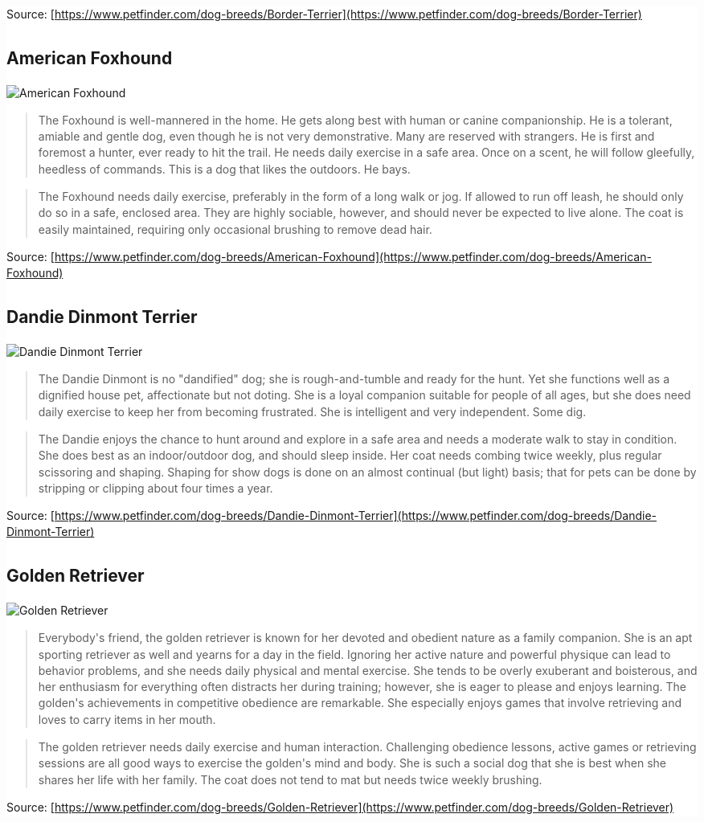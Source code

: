 Source: [https://www.petfinder.com/dog-breeds/Border-Terrier](https://www.petfinder.com/dog-breeds/Border-Terrier)

## American Foxhound

![American Foxhound](https://www.petfinder.com/images/breeds/dog/1190.jpg)

> The Foxhound is well-mannered in the home. He gets along best with human or canine companionship. He is a tolerant, amiable and gentle dog, even though he is not very demonstrative. Many are reserved with strangers. He is first and foremost a hunter, ever ready to hit the trail. He needs daily exercise in a safe area. Once on a scent, he will follow gleefully, heedless of commands. This is a dog that likes the outdoors. He bays.

> The Foxhound needs daily exercise, preferably in the form of a long walk or jog. If allowed to run off leash, he should only do so in a safe, enclosed area. They are highly sociable, however, and should never be expected to live alone. The coat is easily maintained, requiring only occasional brushing to remove dead hair.

Source: [https://www.petfinder.com/dog-breeds/American-Foxhound](https://www.petfinder.com/dog-breeds/American-Foxhound)

## Dandie Dinmont Terrier

![Dandie Dinmont Terrier](https://www.petfinder.com/images/breeds/dog/1930.jpg)

> The Dandie Dinmont is no "dandified" dog; she is rough-and-tumble and ready for the hunt. Yet she functions well as a dignified house pet, affectionate but not doting. She is a loyal companion suitable for people of all ages, but she does need daily exercise to keep her from becoming frustrated. She is intelligent and very independent. Some dig.

> The Dandie enjoys the chance to hunt around and explore in a safe area and needs a moderate walk to stay in condition. She does best as an indoor/outdoor dog, and should sleep inside. Her coat needs combing twice weekly, plus regular scissoring and shaping. Shaping for show dogs is done on an almost continual (but light) basis; that for pets can be done by stripping or clipping about four times a year.

Source: [https://www.petfinder.com/dog-breeds/Dandie-Dinmont-Terrier](https://www.petfinder.com/dog-breeds/Dandie-Dinmont-Terrier)

## Golden Retriever

![Golden Retriever](https://www.petfinder.com/images/breeds/dog/1740.jpg)

> Everybody's friend, the golden retriever is known for her devoted and obedient nature as a family companion. She is an apt sporting retriever as well and yearns for a day in the field. Ignoring her active nature and powerful physique can lead to behavior problems, and she needs daily physical and mental exercise. She tends to be overly exuberant and boisterous, and her enthusiasm for everything often distracts her during training; however, she is eager to please and enjoys learning. The golden's achievements in competitive obedience are remarkable. She especially enjoys games that involve retrieving and loves to carry items in her mouth.

> The golden retriever needs daily exercise and human interaction. Challenging obedience lessons, active games or retrieving sessions are all good ways to exercise the golden's mind and body. She is such a social dog that she is best when she shares her life with her family. The coat does not tend to mat but needs twice weekly brushing.

Source: [https://www.petfinder.com/dog-breeds/Golden-Retriever](https://www.petfinder.com/dog-breeds/Golden-Retriever)